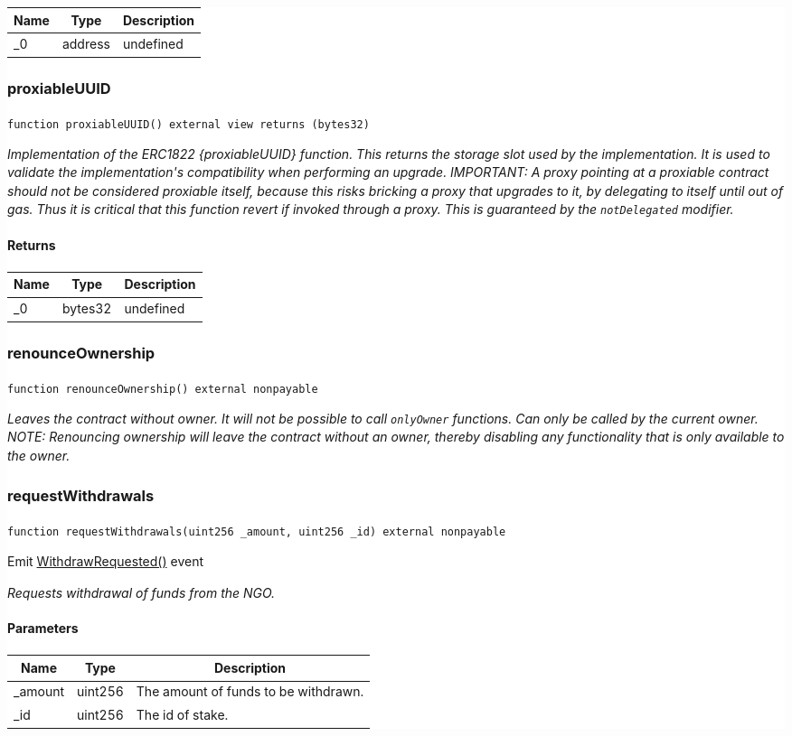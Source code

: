 | Name | Type | Description |
|---|---|---|
| _0 | address | undefined |

### proxiableUUID

```solidity
function proxiableUUID() external view returns (bytes32)
```



*Implementation of the ERC1822 {proxiableUUID} function. This returns the storage slot used by the implementation. It is used to validate the implementation&#39;s compatibility when performing an upgrade. IMPORTANT: A proxy pointing at a proxiable contract should not be considered proxiable itself, because this risks bricking a proxy that upgrades to it, by delegating to itself until out of gas. Thus it is critical that this function revert if invoked through a proxy. This is guaranteed by the `notDelegated` modifier.*


#### Returns

| Name | Type | Description |
|---|---|---|
| _0 | bytes32 | undefined |

### renounceOwnership

```solidity
function renounceOwnership() external nonpayable
```



*Leaves the contract without owner. It will not be possible to call `onlyOwner` functions. Can only be called by the current owner. NOTE: Renouncing ownership will leave the contract without an owner, thereby disabling any functionality that is only available to the owner.*


### requestWithdrawals

```solidity
function requestWithdrawals(uint256 _amount, uint256 _id) external nonpayable
```

Emit [WithdrawRequested()](#withdrawrequested) event

*Requests withdrawal of funds from the NGO.*

#### Parameters

| Name | Type | Description |
|---|---|---|
| _amount | uint256 | The amount of funds to be withdrawn. |
| _id | uint256 | The id of stake. |
